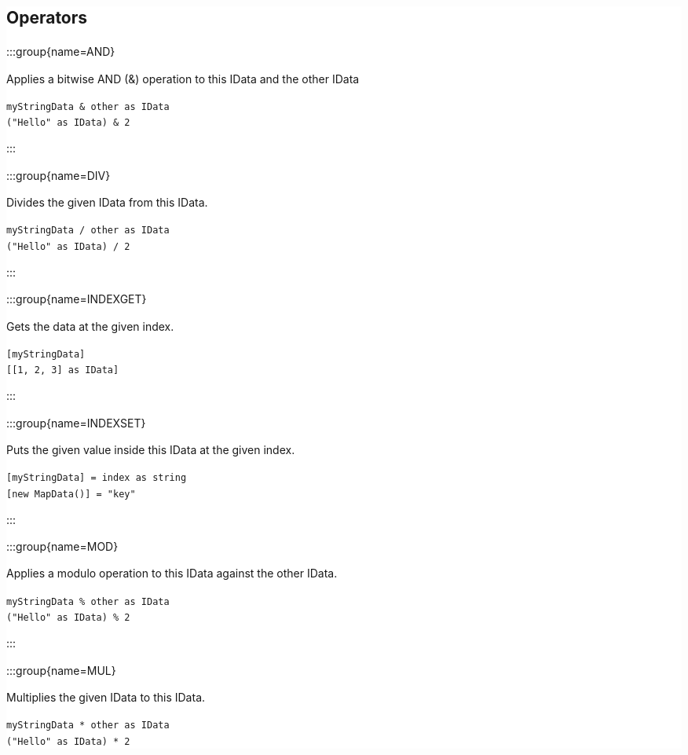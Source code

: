 
## Operators

:::group{name=AND}

Applies a bitwise AND (&) operation to this IData and the other IData

```zenscript
myStringData & other as IData
("Hello" as IData) & 2
```

:::

:::group{name=DIV}

Divides the given IData from this IData.

```zenscript
myStringData / other as IData
("Hello" as IData) / 2
```

:::

:::group{name=INDEXGET}

Gets the data at the given index.

```zenscript
[myStringData]
[[1, 2, 3] as IData]
```

:::

:::group{name=INDEXSET}

Puts the given value inside this IData at the given index.

```zenscript
[myStringData] = index as string
[new MapData()] = "key"
```

:::

:::group{name=MOD}

Applies a modulo operation to this IData against the other IData.

```zenscript
myStringData % other as IData
("Hello" as IData) % 2
```

:::

:::group{name=MUL}

Multiplies the given IData to this IData.

```zenscript
myStringData * other as IData
("Hello" as IData) * 2
```
